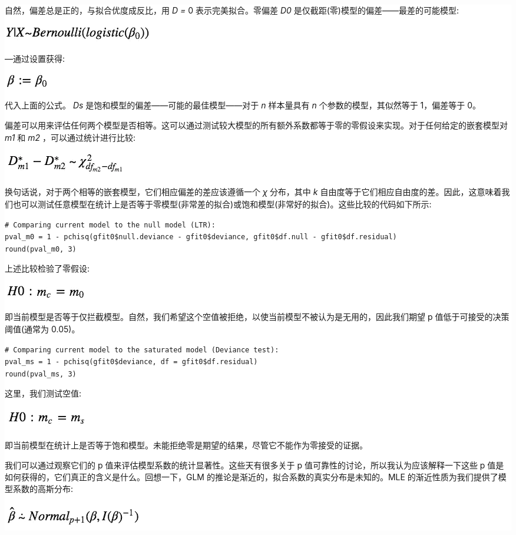 自然，偏差总是正的，与拟合优度成反比，用 *D =* 0 表示完美拟合。零偏差 *D0* 是仅截距(零)模型的偏差——最差的可能模型:

![](img/1184c434481a9f213ebefce164e54492.png)

—通过设置获得:

![](img/4f8185cbedd1852305860aedb43a30b5.png)

代入上面的公式。 *Ds* 是饱和模型的偏差——可能的最佳模型——对于 *n* 样本量具有 *n* 个参数的模型，其似然等于 1，偏差等于 0。

偏差可以用来评估任何两个模型是否相等。这可以通过测试较大模型的所有额外系数都等于零的零假设来实现。对于任何给定的嵌套模型对 *m1* 和 *m2* ，可以通过统计进行比较:

![](img/7a57d61880769e953c8d472925f0e88b.png)

换句话说，对于两个相等的嵌套模型，它们相应偏差的差应该遵循一个 *χ* 分布，其中 *k* 自由度等于它们相应自由度的差。因此，这意味着我们也可以测试任意模型在统计上是否等于零模型(非常差的拟合)或饱和模型(非常好的拟合)。这些比较的代码如下所示:

```
# Comparing current model to the null model (LTR):
pval_m0 = 1 - pchisq(gfit0$null.deviance - gfit0$deviance, gfit0$df.null - gfit0$df.residual)
round(pval_m0, 3)
```

上述比较检验了零假设:

![](img/076ad2e1aaac7fc0e64a575531ff0ff1.png)

即当前模型是否等于仅拦截模型。自然，我们希望这个空值被拒绝，以使当前模型不被认为是无用的，因此我们期望 p 值低于可接受的决策阈值(通常为 0.05)。

```
# Comparing current model to the saturated model (Deviance test):
pval_ms = 1 - pchisq(gfit0$deviance, df = gfit0$df.residual)
round(pval_ms, 3)
```

这里，我们测试空值:

![](img/6a7b4b6887e1eec6c84667f931f41c54.png)

即当前模型在统计上是否等于饱和模型。未能拒绝零是期望的结果，尽管它不能作为零接受的证据。

我们可以通过观察它们的 p 值来评估模型系数的统计显著性。这些天有很多关于 p 值可靠性的讨论，所以我认为应该解释一下这些 p 值是如何获得的，它们真正的含义是什么。回想一下，GLM 的推论是渐近的，拟合系数的真实分布是未知的。MLE 的渐近性质为我们提供了模型系数的高斯分布:

![](img/fa0b9a49d85841b6cd61ea5fe7b5704a.png)
